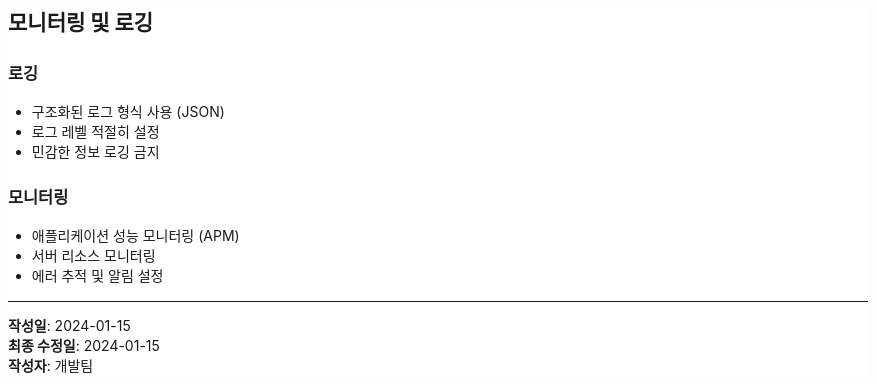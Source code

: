 ## 모니터링 및 로깅

### 로깅
- 구조화된 로그 형식 사용 (JSON)
- 로그 레벨 적절히 설정
- 민감한 정보 로깅 금지

### 모니터링
- 애플리케이션 성능 모니터링 (APM)
- 서버 리소스 모니터링
- 에러 추적 및 알림 설정

---
**작성일**: 2024-01-15  
**최종 수정일**: 2024-01-15  
**작성자**: 개발팀
